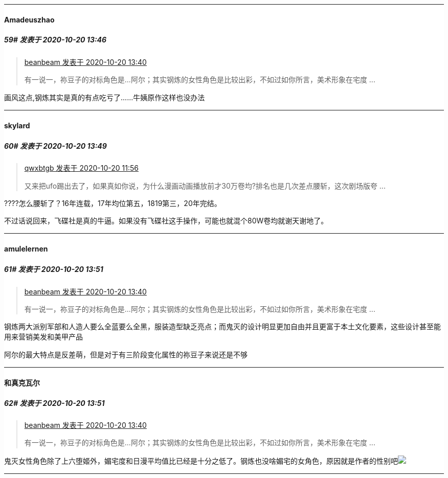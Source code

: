 
-----

####  Amadeuszhao  
##### 59#       发表于 2020-10-20 13:46


<blockquote><a href="httphttps://bbs.saraba1st.com/2b/forum.php?mod=redirect&amp;goto=findpost&amp;pid=49101213&amp;ptid=1965957" target="_blank">beanbeam 发表于 2020-10-20 13:40</a>

有一说一，祢豆子的对标角色是...阿尔；其实钢炼的女性角色是比较出彩，不如过如你所言，美术形象在宅度 ...</blockquote>
画风这点,钢炼其实是真的有点吃亏了......牛姨原作这样也没办法


-----

####  skylard  
##### 60#       发表于 2020-10-20 13:49


<blockquote><a href="httphttps://bbs.saraba1st.com/2b/forum.php?mod=redirect&amp;goto=findpost&amp;pid=49100078&amp;ptid=1965957" target="_blank">qwxbtgb 发表于 2020-10-20 11:56</a>

又来把ufo踢出去了，如果真如你说，为什么漫画动画播放前才30万卷均?排名也是几次差点腰斩，这次剧场版夸 ...</blockquote>
????怎么腰斩了？16年连载，17年均位第五，1819第三，20年完结。

不过话说回来，飞碟社是真的牛逼。如果没有飞碟社这手操作，可能也就混个80W卷均就谢天谢地了。


-----

####  amulelernen  
##### 61#       发表于 2020-10-20 13:51


<blockquote><a href="httphttps://bbs.saraba1st.com/2b/forum.php?mod=redirect&amp;goto=findpost&amp;pid=49101213&amp;ptid=1965957" target="_blank">beanbeam 发表于 2020-10-20 13:40</a>

有一说一，祢豆子的对标角色是...阿尔；其实钢炼的女性角色是比较出彩，不如过如你所言，美术形象在宅度 ...</blockquote>
钢炼两大派别军部和人造人要么全蓝要么全黑，服装造型缺乏亮点；而鬼灭的设计明显更加自由并且更富于本土文化要素，这些设计甚至能用来营销美发和美甲产品

阿尔的最大特点是反差萌，但是对于有三阶段变化属性的祢豆子来说还是不够


-----

####  和真克瓦尔  
##### 62#       发表于 2020-10-20 13:51


<blockquote><a href="httphttps://bbs.saraba1st.com/2b/forum.php?mod=redirect&amp;goto=findpost&amp;pid=49101213&amp;ptid=1965957" target="_blank">beanbeam 发表于 2020-10-20 13:40</a>

有一说一，祢豆子的对标角色是...阿尔；其实钢炼的女性角色是比较出彩，不如过如你所言，美术形象在宅度 ...</blockquote>
鬼灭女性角色除了上六堕姬外，媚宅度和日漫平均值比已经是十分之低了。钢炼也没啥媚宅的女角色，原因就是作者的性别吧<img src="https://static.saraba1st.com/image/smiley/face2017/013.png" referrerpolicy="no-referrer">


-----
